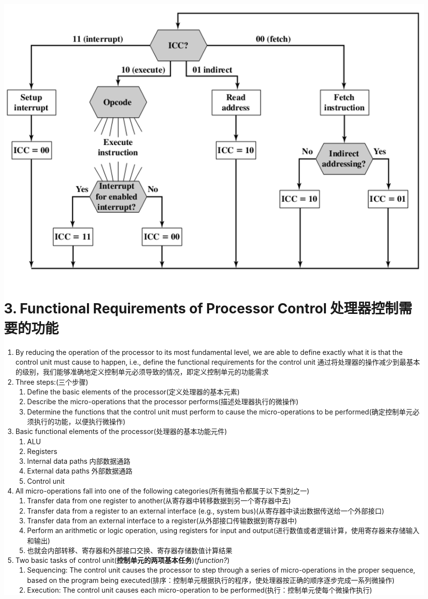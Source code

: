![](img/cpt16/8.png)

# 3. Functional Requirements of Processor Control 处理器控制需要的功能
1. By reducing the operation of the processor to its most fundamental level, we are able to define exactly what it is that the control unit must cause to happen, i.e., define the  functional requirements for the control unit 通过将处理器的操作减少到最基本的级别，我们能够准确地定义控制单元必须导致的情况，即定义控制单元的功能需求
2. Three steps:(三个步骤)
    1. Define the basic elements of the processor(定义处理器的基本元素)
    2. Describe the micro-operations that the processor performs(描述处理器执行的微操作)
    3. Determine the functions that the control unit must perform to cause the micro-operations to be performed(确定控制单元必须执行的功能，以便执行微操作)
3. Basic functional elements of the processor(处理器的基本功能元件)
    1. ALU
    2. Registers
    3. Internal data paths 内部数据通路
    4. External data paths 外部数据通路
    5. Control unit
4. All micro-operations fall into one of the following categories(所有微指令都属于以下类别之一)
    1. Transfer data from one register to another(从寄存器中转移数据到另一个寄存器中去)
    2. Transfer data from a register to an external interface (e.g., system bus)(从寄存器中读出数据传送给一个外部接口)
    3. Transfer data from an external interface to a register(从外部接口传输数据到寄存器中)
    4. Perform an arithmetic or logic operation, using registers for input and output(进行数值或者逻辑计算，使用寄存器来存储输入和输出)
    5. 也就会内部转移、寄存器和外部接口交换、寄存器存储数值计算结果
5. Two basic tasks of control unit(**控制单元的两项基本任务**)(*function?*)
    1. Sequencing: The control unit causes the processor to step through a series of micro-operations in the proper sequence, based on the program being executed(排序：控制单元根据执行的程序，使处理器按正确的顺序逐步完成一系列微操作)
    2. Execution: The control unit causes each micro-operation to be performed(执行：控制单元使每个微操作执行)
